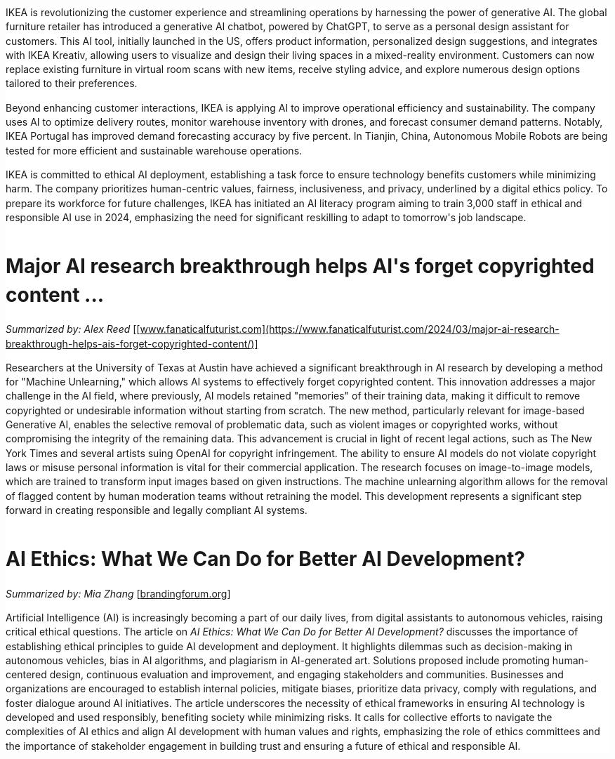 IKEA is revolutionizing the customer experience and streamlining operations by harnessing the power of generative AI. The global furniture retailer has introduced a generative AI chatbot, powered by ChatGPT, to serve as a personal design assistant for customers. This AI tool, initially launched in the US, offers product information, personalized design suggestions, and integrates with IKEA Kreativ, allowing users to visualize and design their living spaces in a mixed-reality environment. Customers can now replace existing furniture in virtual room scans with new items, receive styling advice, and explore numerous design options tailored to their preferences.

Beyond enhancing customer interactions, IKEA is applying AI to improve operational efficiency and sustainability. The company uses AI to optimize delivery routes, monitor warehouse inventory with drones, and forecast consumer demand patterns. Notably, IKEA Portugal has improved demand forecasting accuracy by five percent. In Tianjin, China, Autonomous Mobile Robots are being tested for more efficient and sustainable warehouse operations.

IKEA is committed to ethical AI deployment, establishing a task force to ensure technology benefits customers while minimizing harm. The company prioritizes human-centric values, fairness, inclusiveness, and privacy, underlined by a digital ethics policy. To prepare its workforce for future challenges, IKEA has initiated an AI literacy program aiming to train 3,000 staff in ethical and responsible AI use in 2024, emphasizing the need for significant reskilling to adapt to tomorrow's job landscape.

# Major AI research breakthrough helps AI's forget copyrighted content ...
_Summarized by: Alex Reed_ [[www.fanaticalfuturist.com](https://www.fanaticalfuturist.com/2024/03/major-ai-research-breakthrough-helps-ais-forget-copyrighted-content/)]

Researchers at the University of Texas at Austin have achieved a significant breakthrough in AI research by developing a method for "Machine Unlearning," which allows AI systems to effectively forget copyrighted content. This innovation addresses a major challenge in the AI field, where previously, AI models retained "memories" of their training data, making it difficult to remove copyrighted or undesirable information without starting from scratch. The new method, particularly relevant for image-based Generative AI, enables the selective removal of problematic data, such as violent images or copyrighted works, without compromising the integrity of the remaining data. This advancement is crucial in light of recent legal actions, such as The New York Times and several artists suing OpenAI for copyright infringement. The ability to ensure AI models do not violate copyright laws or misuse personal information is vital for their commercial application. The research focuses on image-to-image models, which are trained to transform input images based on given instructions. The machine unlearning algorithm allows for the removal of flagged content by human moderation teams without retraining the model. This development represents a significant step forward in creating responsible and legally compliant AI systems.

# AI Ethics: What We Can Do for Better AI Development?
_Summarized by: Mia Zhang_ [[brandingforum.org](https://brandingforum.org/featured/ai-ethics-what-we-can-do-for-better-ai-development/)]

Artificial Intelligence (AI) is increasingly becoming a part of our daily lives, from digital assistants to autonomous vehicles, raising critical ethical questions. The article on *AI Ethics: What We Can Do for Better AI Development?* discusses the importance of establishing ethical principles to guide AI development and deployment. It highlights dilemmas such as decision-making in autonomous vehicles, bias in AI algorithms, and plagiarism in AI-generated art. Solutions proposed include promoting human-centered design, continuous evaluation and improvement, and engaging stakeholders and communities. Businesses and organizations are encouraged to establish internal policies, mitigate biases, prioritize data privacy, comply with regulations, and foster dialogue around AI initiatives. The article underscores the necessity of ethical frameworks in ensuring AI technology is developed and used responsibly, benefiting society while minimizing risks. It calls for collective efforts to navigate the complexities of AI ethics and align AI development with human values and rights, emphasizing the role of ethics committees and the importance of stakeholder engagement in building trust and ensuring a future of ethical and responsible AI.
